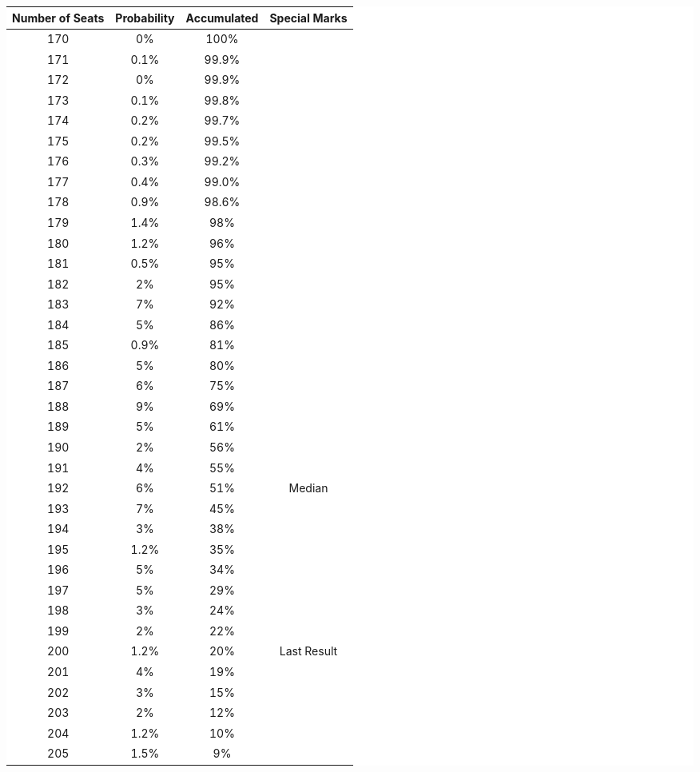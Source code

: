 | Number of Seats | Probability | Accumulated | Special Marks |
|:---------------:|:-----------:|:-----------:|:-------------:|
| 170 | 0% | 100% |  |
| 171 | 0.1% | 99.9% |  |
| 172 | 0% | 99.9% |  |
| 173 | 0.1% | 99.8% |  |
| 174 | 0.2% | 99.7% |  |
| 175 | 0.2% | 99.5% |  |
| 176 | 0.3% | 99.2% |  |
| 177 | 0.4% | 99.0% |  |
| 178 | 0.9% | 98.6% |  |
| 179 | 1.4% | 98% |  |
| 180 | 1.2% | 96% |  |
| 181 | 0.5% | 95% |  |
| 182 | 2% | 95% |  |
| 183 | 7% | 92% |  |
| 184 | 5% | 86% |  |
| 185 | 0.9% | 81% |  |
| 186 | 5% | 80% |  |
| 187 | 6% | 75% |  |
| 188 | 9% | 69% |  |
| 189 | 5% | 61% |  |
| 190 | 2% | 56% |  |
| 191 | 4% | 55% |  |
| 192 | 6% | 51% | Median |
| 193 | 7% | 45% |  |
| 194 | 3% | 38% |  |
| 195 | 1.2% | 35% |  |
| 196 | 5% | 34% |  |
| 197 | 5% | 29% |  |
| 198 | 3% | 24% |  |
| 199 | 2% | 22% |  |
| 200 | 1.2% | 20% | Last Result |
| 201 | 4% | 19% |  |
| 202 | 3% | 15% |  |
| 203 | 2% | 12% |  |
| 204 | 1.2% | 10% |  |
| 205 | 1.5% | 9% |  |